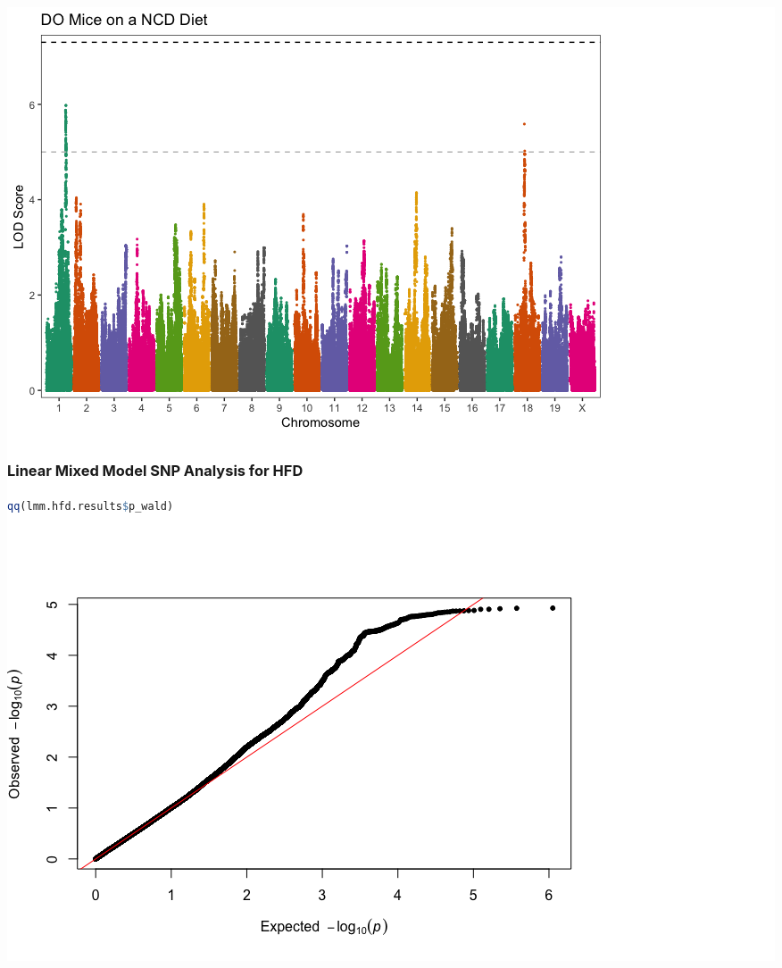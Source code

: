 ![](figures/chol-snp-analysis-chow-2.png)

### Linear Mixed Model SNP Analysis for HFD


``` r
qq(lmm.hfd.results$p_wald)
```

![](figures/chol-snp-analysis-hfd-1.png)
